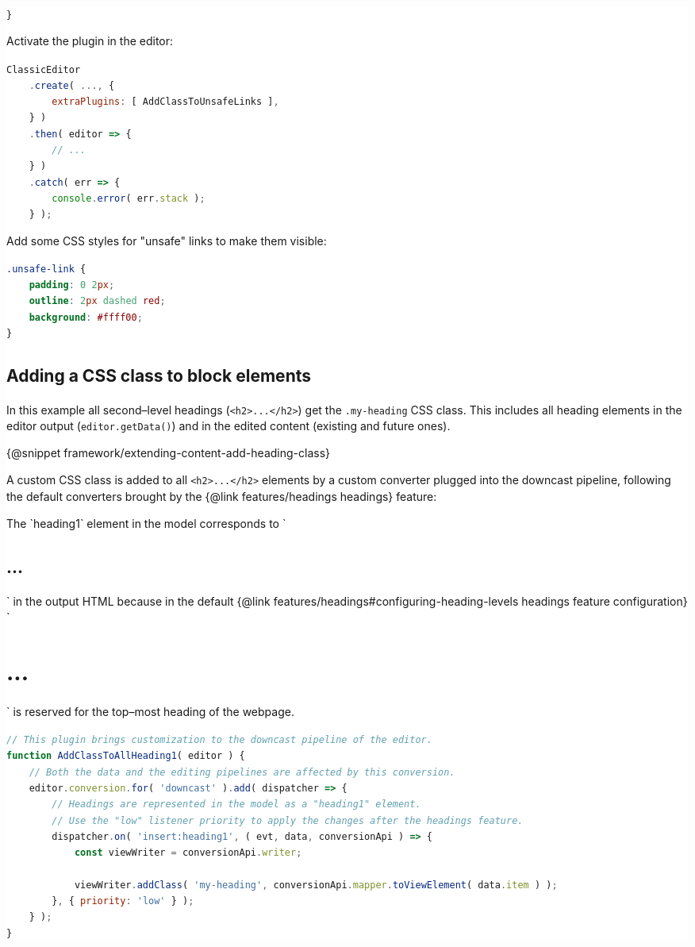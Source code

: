 ```js
}
```

Activate the plugin in the editor:

```js
ClassicEditor
	.create( ..., {
		extraPlugins: [ AddClassToUnsafeLinks ],
	} )
	.then( editor => {
		// ...
	} )
	.catch( err => {
		console.error( err.stack );
	} );
```

Add some CSS styles for "unsafe" links to make them visible:

```css
.unsafe-link {
	padding: 0 2px;
	outline: 2px dashed red;
	background: #ffff00;
}
```

## Adding a CSS class to block elements

In this example all second–level headings (`<h2>...</h2>`) get the `.my-heading` CSS class. This includes all heading elements in the editor output (`editor.getData()`) and in the edited content (existing and future ones).

{@snippet framework/extending-content-add-heading-class}

A custom CSS class is added to all `<h2>...</h2>` elements by a custom converter plugged into the downcast pipeline, following the default converters brought by the {@link features/headings headings} feature:

<info-box>
	The `heading1` element in the model corresponds to `<h2>...</h2>` in the output HTML because in the default {@link features/headings#configuring-heading-levels headings feature configuration} `<h1>...</h1>` is reserved for the top–most heading of the webpage.
</info-box>

```js
// This plugin brings customization to the downcast pipeline of the editor.
function AddClassToAllHeading1( editor ) {
	// Both the data and the editing pipelines are affected by this conversion.
	editor.conversion.for( 'downcast' ).add( dispatcher => {
		// Headings are represented in the model as a "heading1" element.
		// Use the "low" listener priority to apply the changes after the headings feature.
		dispatcher.on( 'insert:heading1', ( evt, data, conversionApi ) => {
			const viewWriter = conversionApi.writer;

			viewWriter.addClass( 'my-heading', conversionApi.mapper.toViewElement( data.item ) );
		}, { priority: 'low' } );
	} );
}
```
